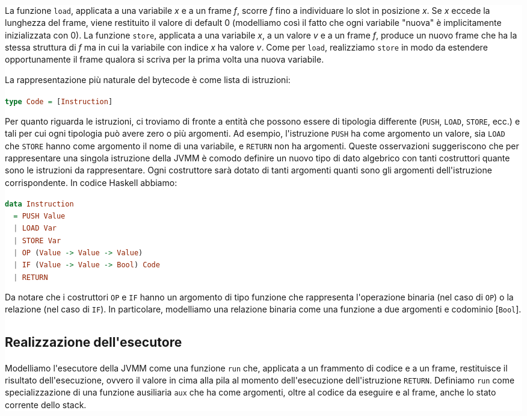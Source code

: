 La funzione `load`, applicata a una variabile $x$ e a un frame $f$,
scorre $f$ fino a individuare lo slot in posizione $x$.  Se $x$
eccede la lunghezza del frame, viene restituito il valore di default
0 (modelliamo così il fatto che ogni variabile "nuova" è
implicitamente inizializzata con 0).  La funzione `store`, applicata
a una variabile $x$, a un valore $v$ e a un frame $f$, produce un
nuovo frame che ha la stessa struttura di $f$ ma in cui la variabile
con indice $x$ ha valore $v$. Come per `load`, realizziamo `store`
in modo da estendere opportunamente il frame qualora si scriva per
la prima volta una nuova variabile.

La rappresentazione più naturale del bytecode è come lista di
istruzioni:

``` haskell
type Code = [Instruction]
```

Per quanto riguarda le istruzioni, ci troviamo di fronte a entità
che possono essere di tipologia differente (`PUSH`, `LOAD`,
`STORE`, ecc.) e tali per cui ogni tipologia può avere zero o
più argomenti. Ad esempio, l'istruzione `PUSH` ha come argomento
un valore, sia `LOAD` che `STORE` hanno come argomento il nome
di una variabile, e `RETURN` non ha argomenti. Queste osservazioni
suggeriscono che per rappresentare una singola istruzione della JVMM
è comodo definire un nuovo tipo di dato algebrico con tanti
costruttori quante sono le istruzioni da rappresentare. Ogni
costruttore sarà dotato di tanti argomenti quanti sono gli argomenti
dell'istruzione corrispondente. In codice Haskell abbiamo:

``` haskell
data Instruction
  = PUSH Value
  | LOAD Var
  | STORE Var
  | OP (Value -> Value -> Value)
  | IF (Value -> Value -> Bool) Code
  | RETURN
```

Da notare che i costruttori `OP` e `IF` hanno un argomento di tipo
funzione che rappresenta l'operazione binaria (nel caso di `OP`) o
la relazione (nel caso di `IF`).  In particolare, modelliamo una
relazione binaria come una funzione a due argomenti e codominio
[`Bool`].

## Realizzazione dell'esecutore

Modelliamo l'esecutore della JVMM come una funzione `run` che,
applicata a un frammento di codice e a un frame, restituisce il
risultato dell'esecuzione, ovvero il valore in cima alla pila al
momento dell'esecuzione dell'istruzione `RETURN`. Definiamo `run`
come specializzazione di una funzione ausiliaria `aux` che ha come
argomenti, oltre al codice da eseguire e al frame, anche lo stato
corrente dello stack.
